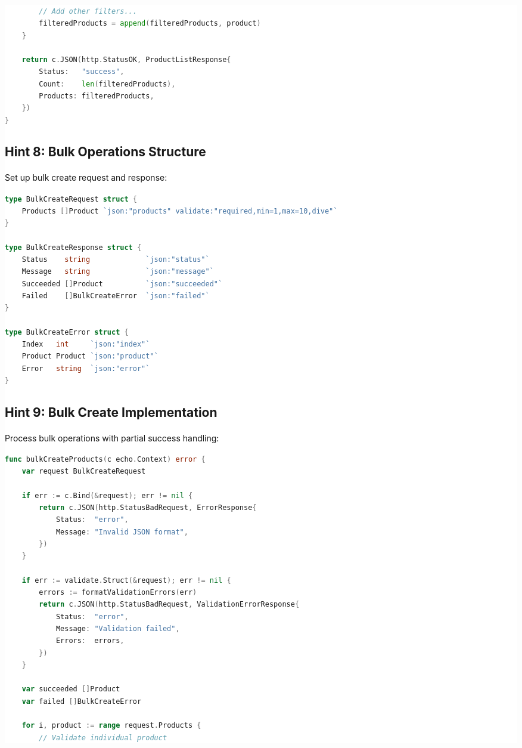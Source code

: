 ```go
        // Add other filters...
        filteredProducts = append(filteredProducts, product)
    }
    
    return c.JSON(http.StatusOK, ProductListResponse{
        Status:   "success",
        Count:    len(filteredProducts),
        Products: filteredProducts,
    })
}
```

## Hint 8: Bulk Operations Structure

Set up bulk create request and response:

```go
type BulkCreateRequest struct {
    Products []Product `json:"products" validate:"required,min=1,max=10,dive"`
}

type BulkCreateResponse struct {
    Status    string             `json:"status"`
    Message   string             `json:"message"`
    Succeeded []Product          `json:"succeeded"`
    Failed    []BulkCreateError  `json:"failed"`
}

type BulkCreateError struct {
    Index   int     `json:"index"`
    Product Product `json:"product"`
    Error   string  `json:"error"`
}
```

## Hint 9: Bulk Create Implementation

Process bulk operations with partial success handling:

```go
func bulkCreateProducts(c echo.Context) error {
    var request BulkCreateRequest
    
    if err := c.Bind(&request); err != nil {
        return c.JSON(http.StatusBadRequest, ErrorResponse{
            Status:  "error",
            Message: "Invalid JSON format",
        })
    }
    
    if err := validate.Struct(&request); err != nil {
        errors := formatValidationErrors(err)
        return c.JSON(http.StatusBadRequest, ValidationErrorResponse{
            Status:  "error",
            Message: "Validation failed",
            Errors:  errors,
        })
    }
    
    var succeeded []Product
    var failed []BulkCreateError
    
    for i, product := range request.Products {
        // Validate individual product
```
